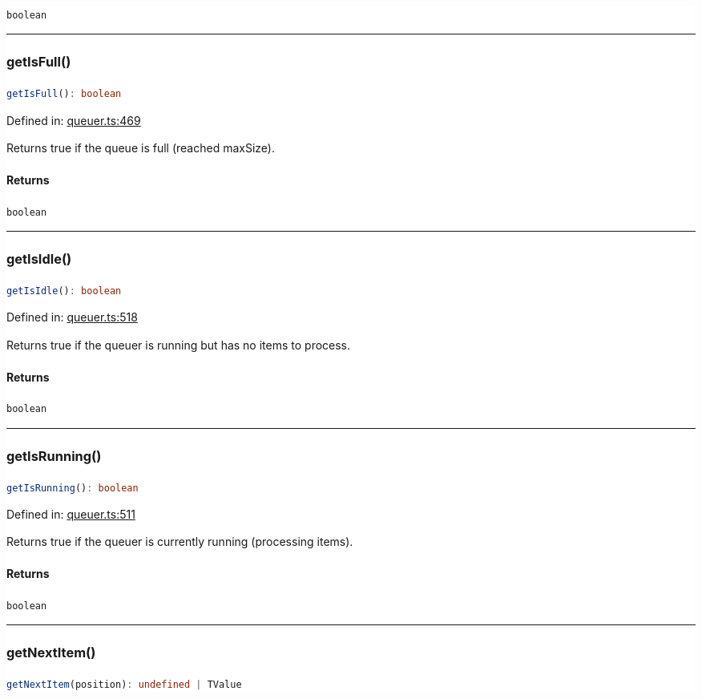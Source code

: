 `boolean`

***

### getIsFull()

```ts
getIsFull(): boolean
```

Defined in: [queuer.ts:469](https://github.com/TanStack/pacer/blob/main/packages/pacer/src/queuer.ts#L469)

Returns true if the queue is full (reached maxSize).

#### Returns

`boolean`

***

### getIsIdle()

```ts
getIsIdle(): boolean
```

Defined in: [queuer.ts:518](https://github.com/TanStack/pacer/blob/main/packages/pacer/src/queuer.ts#L518)

Returns true if the queuer is running but has no items to process.

#### Returns

`boolean`

***

### getIsRunning()

```ts
getIsRunning(): boolean
```

Defined in: [queuer.ts:511](https://github.com/TanStack/pacer/blob/main/packages/pacer/src/queuer.ts#L511)

Returns true if the queuer is currently running (processing items).

#### Returns

`boolean`

***

### getNextItem()

```ts
getNextItem(position): undefined | TValue
```
